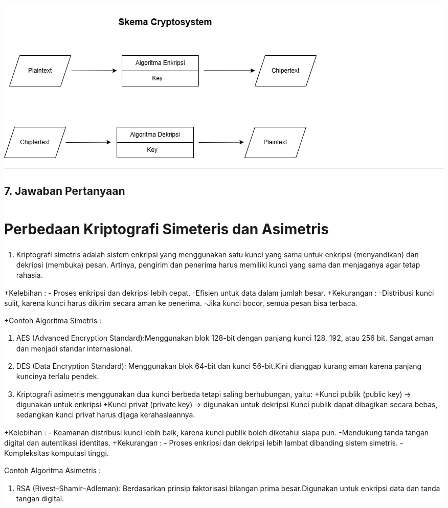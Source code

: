 ![Diagram Skema Cryptosystem](screenshots/diagram-cryptosystem.png)


---

## 7. Jawaban Pertanyaan

# Perbedaan Kriptografi Simeteris dan Asimetris
1. Kriptografi simetris adalah sistem enkripsi yang menggunakan satu kunci yang sama untuk enkripsi (menyandikan) dan dekripsi (membuka) pesan. Artinya, pengirim dan penerima harus memiliki kunci yang sama dan menjaganya agar tetap rahasia.

+Kelebihan : - Proses enkripsi dan dekripsi lebih cepat.
             -Efisien untuk data dalam jumlah besar.
+Kekurangan : -Distribusi kunci sulit, karena kunci harus dikirim secara aman ke penerima.
              -Jika kunci bocor, semua pesan bisa terbaca.

+Contoh Algoritma Simetris :
1. AES (Advanced Encryption Standard):Menggunakan blok 128-bit dengan panjang kunci 128, 192, atau 256 bit. Sangat aman dan menjadi standar internasional.

2. DES (Data Encryption Standard): Menggunakan blok 64-bit dan kunci 56-bit.Kini dianggap kurang aman karena panjang kuncinya terlalu pendek.

2. Kriptografi asimetris menggunakan dua kunci berbeda tetapi saling berhubungan, yaitu:
+Kunci publik (public key) → digunakan untuk enkripsi
+Kunci privat (private key) → digunakan untuk dekripsi
Kunci publik dapat dibagikan secara bebas, sedangkan kunci privat harus dijaga kerahasiaannya.

+Kelebihan : - Keamanan distribusi kunci lebih baik, karena kunci publik boleh diketahui siapa pun.
             -Mendukung tanda tangan digital dan autentikasi identitas.
+Kekurangan : - Proses enkripsi dan dekripsi lebih lambat dibanding sistem simetris.
              -Kompleksitas komputasi tinggi.

Contoh Algoritma Asimetris :
1. RSA (Rivest–Shamir–Adleman): Berdasarkan prinsip faktorisasi bilangan prima besar.Digunakan untuk enkripsi data dan tanda tangan digital.
